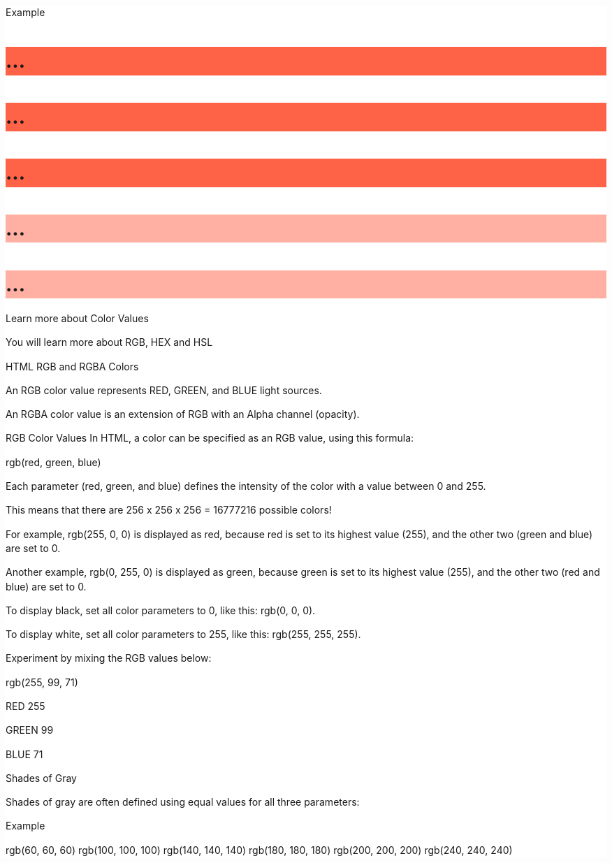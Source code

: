 Example

<h1 style="background-color:rgb(255, 99, 71);">...</h1>
<h1 style="background-color:#ff6347;">...</h1>
<h1 style="background-color:hsl(9, 100%, 64%);">...</h1>

<h1 style="background-color:rgba(255, 99, 71, 0.5);">...</h1>
<h1 style="background-color:hsla(9, 100%, 64%, 0.5);">...</h1>

Learn more about Color Values

You will learn more about RGB, HEX and HSL





HTML RGB and RGBA Colors

An RGB color value represents RED, GREEN, and BLUE light sources.

An RGBA color value is an extension of RGB with an Alpha channel (opacity).

RGB Color Values
In HTML, a color can be specified as an RGB value, using this formula:

rgb(red, green, blue)

Each parameter (red, green, and blue) defines the intensity of the color with a value between 0 and 255.

This means that there are 256 x 256 x 256 = 16777216 possible colors!

For example, rgb(255, 0, 0) is displayed as red, because red is set to its highest value (255), and the other two (green and blue) are set to 0.

Another example, rgb(0, 255, 0) is displayed as green, because green is set to its highest value (255), and the other two (red and blue) are set to 0.

To display black, set all color parameters to 0, like this: rgb(0, 0, 0).

To display white, set all color parameters to 255, like this: rgb(255, 255, 255).

Experiment by mixing the RGB values below:

rgb(255, 99, 71)

RED
255

GREEN
99

BLUE
71

Shades of Gray

Shades of gray are often defined using equal values for all three parameters:

Example

rgb(60, 60, 60)
rgb(100, 100, 100)
rgb(140, 140, 140)
rgb(180, 180, 180)
rgb(200, 200, 200)
rgb(240, 240, 240)
